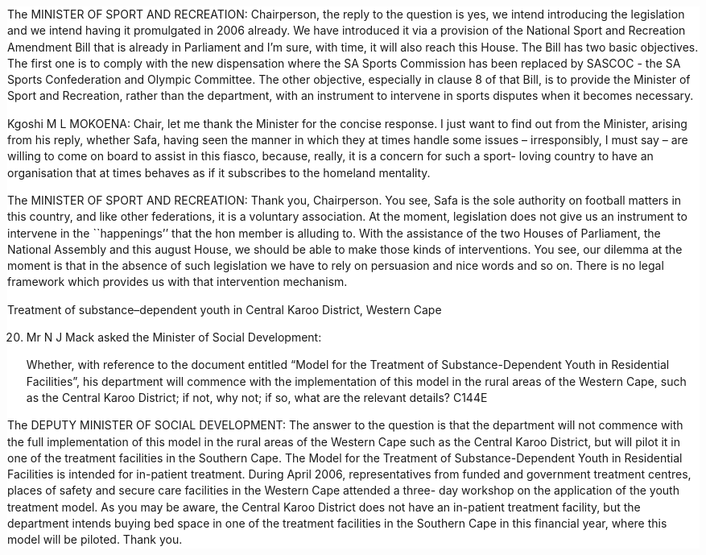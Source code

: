 The MINISTER OF SPORT AND RECREATION: Chairperson, the reply to the
question is yes, we intend introducing the legislation and we intend having
it promulgated in 2006 already. We have introduced it via a provision of
the National Sport and Recreation Amendment Bill that is already in
Parliament and I’m sure, with time, it will also reach this House.
The Bill has two basic objectives. The first one is to comply with the new
dispensation where the SA Sports Commission has been replaced by SASCOC -
the SA Sports Confederation and Olympic Committee. The other objective,
especially in clause 8 of that Bill, is to provide the Minister of Sport
and Recreation, rather than the department, with an instrument to intervene
in sports disputes when it becomes necessary.

Kgoshi M L MOKOENA: Chair, let me thank the Minister for the concise
response. I just want to find out from the Minister, arising from his
reply, whether Safa, having seen the manner in which they at times handle
some issues – irresponsibly, I must say – are willing to come on board to
assist in this fiasco, because, really, it is a concern for such a sport-
loving country to have an organisation that at times behaves as if it
subscribes to the homeland mentality.

The MINISTER OF SPORT AND RECREATION: Thank you, Chairperson. You see, Safa
is the sole authority on football matters in this country, and like other
federations, it is a voluntary association. At the moment, legislation does
not give us an instrument to intervene in the ``happenings’’ that the hon
member is alluding to. With the assistance of the two Houses of Parliament,
the National Assembly and this august House, we should be able to make
those kinds of interventions. You see, our dilemma at the moment is that in
the absence of such legislation we have to rely on persuasion and nice
words and so on. There is no legal framework which provides us with that
intervention mechanism.

  Treatment of substance–dependent youth in Central Karoo District, Western
                                    Cape

20.   Mr N J Mack asked the Minister of Social Development:

      Whether, with reference to the document entitled “Model for the
      Treatment of Substance-Dependent Youth in Residential Facilities”, his
      department will commence with the implementation of this model in the
      rural areas of the Western Cape, such as the Central Karoo District;
      if not, why not; if so, what are the relevant details?
                       C144E

The DEPUTY MINISTER OF SOCIAL DEVELOPMENT: The answer to the question is
that the department will not commence with the full implementation of this
model in the rural areas of the Western Cape such as the Central Karoo
District, but will pilot it in one of the treatment facilities in the
Southern Cape. The Model for the Treatment of Substance-Dependent Youth in
Residential Facilities is intended for in-patient treatment. During April
2006, representatives from funded and government treatment centres, places
of safety and secure care facilities in the Western Cape attended a three-
day workshop on the application of the youth treatment model. As you may be
aware, the Central Karoo District does not have an in-patient treatment
facility, but the department intends buying bed space in one of the
treatment facilities in the Southern Cape in this financial year, where
this model will be piloted. Thank you.
